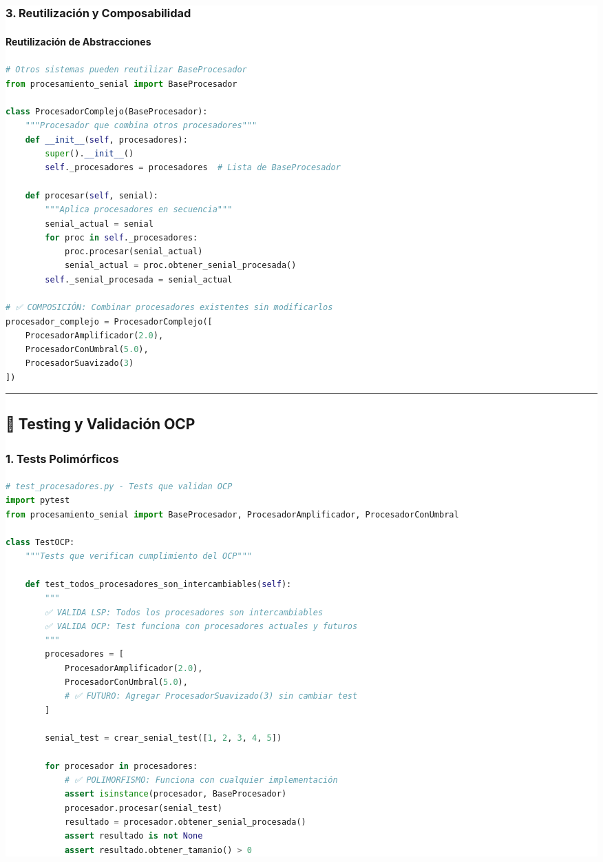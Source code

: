 ### 3. Reutilización y Composabilidad

#### Reutilización de Abstracciones
```python
# Otros sistemas pueden reutilizar BaseProcesador
from procesamiento_senial import BaseProcesador

class ProcesadorComplejo(BaseProcesador):
    """Procesador que combina otros procesadores"""
    def __init__(self, procesadores):
        super().__init__()
        self._procesadores = procesadores  # Lista de BaseProcesador

    def procesar(self, senial):
        """Aplica procesadores en secuencia"""
        senial_actual = senial
        for proc in self._procesadores:
            proc.procesar(senial_actual)
            senial_actual = proc.obtener_senial_procesada()
        self._senial_procesada = senial_actual

# ✅ COMPOSICIÓN: Combinar procesadores existentes sin modificarlos
procesador_complejo = ProcesadorComplejo([
    ProcesadorAmplificador(2.0),
    ProcesadorConUmbral(5.0),
    ProcesadorSuavizado(3)
])
```

---

## 🧪 Testing y Validación OCP

### 1. Tests Polimórficos

```python
# test_procesadores.py - Tests que validan OCP
import pytest
from procesamiento_senial import BaseProcesador, ProcesadorAmplificador, ProcesadorConUmbral

class TestOCP:
    """Tests que verifican cumplimiento del OCP"""

    def test_todos_procesadores_son_intercambiables(self):
        """
        ✅ VALIDA LSP: Todos los procesadores son intercambiables
        ✅ VALIDA OCP: Test funciona con procesadores actuales y futuros
        """
        procesadores = [
            ProcesadorAmplificador(2.0),
            ProcesadorConUmbral(5.0),
            # ✅ FUTURO: Agregar ProcesadorSuavizado(3) sin cambiar test
        ]

        senial_test = crear_senial_test([1, 2, 3, 4, 5])

        for procesador in procesadores:
            # ✅ POLIMORFISMO: Funciona con cualquier implementación
            assert isinstance(procesador, BaseProcesador)
            procesador.procesar(senial_test)
            resultado = procesador.obtener_senial_procesada()
            assert resultado is not None
            assert resultado.obtener_tamanio() > 0
```